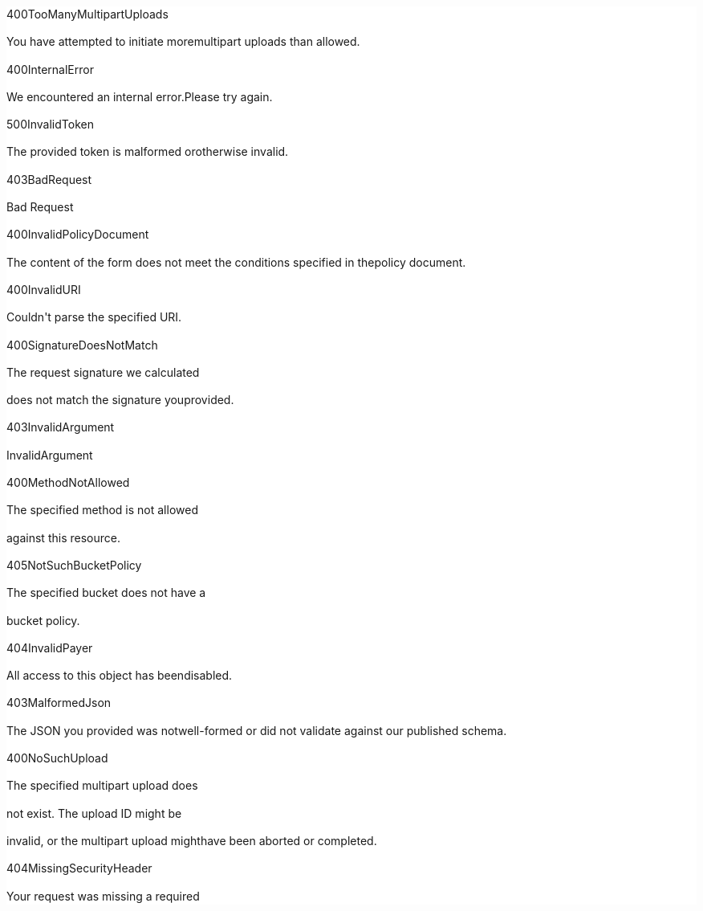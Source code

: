 400TooManyMultipartUploads

You have attempted to initiate moremultipart uploads than allowed.

400InternalError

We encountered an internal error.Please try again.

500InvalidToken

The provided token is malformed orotherwise invalid.

403BadRequest

Bad Request

400InvalidPolicyDocument

The content of the form does not meet the conditions specified in thepolicy document.

400InvalidURI

Couldn't parse the specified URI.

400SignatureDoesNotMatch

The request signature we calculated

does not match the signature youprovided.

403InvalidArgument

InvalidArgument

400MethodNotAllowed

The specified method is not allowed

against this resource.

405NotSuchBucketPolicy

The specified bucket does not have a

bucket policy.

404InvalidPayer

All access to this object has beendisabled.

403MalformedJson

The JSON you provided was notwell-formed or did not validate against our published schema.

400NoSuchUpload

The specified multipart upload does

not exist. The upload ID might be

invalid, or the multipart upload mighthave been aborted or completed.

404MissingSecurityHeader

Your request was missing a required

